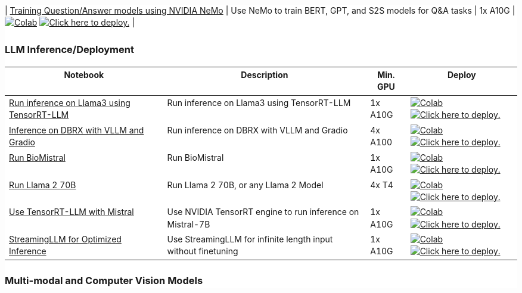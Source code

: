 | [Training Question/Answer models using NVIDIA NeMo](https://github.com/brevdev/notebooks/blob/main/question_answer_nemo.ipynb) | Use NeMo to train BERT, GPT, and S2S models for Q&A tasks | 1x A10G  | [![Colab](https://colab.research.google.com/assets/colab-badge.svg)](https://colab.research.google.com/github/brevdev/notebooks/blob/main/question_answer_nemo.ipynb) [![ Click here to deploy.](https://brev-assets.s3.us-west-1.amazonaws.com/nv-lb-dark.svg)](https://brev.nvidia.com/notebook/question_answer_nemo)                                                                                                                                                              |

### LLM Inference/Deployment

| Notebook                                                                                                           | Description                                                   | Min. GPU | Deploy                                                                                                                                                                                                                                                                                                                                                                                                                               |
| ------------------------------------------------------------------------------------------------------------------ | ------------------------------------------------------------- | -------- | ------------------------------------------------------------------------------------------------------------------------------------------------------------------------------------------------------------------------------------------------------------------------------------------------------------------------------------------------------------------------------------------------------------------------------------ |
| [Run inference on Llama3 using TensorRT-LLM](https://github.com/brevdev/notebooks/blob/main/tensorrt-llama3.ipynb) | Run inference on Llama3 using TensorRT-LLM                    | 1x A10G  | [![Colab](https://colab.research.google.com/assets/colab-badge.svg)](https://colab.research.google.com/github/brevdev/notebooks/blob/main/tensorrt-llama3.ipynb) [![ Click here to deploy.](https://brev-assets.s3.us-west-1.amazonaws.com/nv-lb-dark.svg)](https://brev.nvidia.com/notebook/llama3-tensorrtllm-deployment)                                                                                                         |
| [Inference on DBRX with VLLM and Gradio](https://github.com/brevdev/notebooks/blob/main/dbrx_inference.ipynb)      | Run inference on DBRX with VLLM and Gradio                    | 4x A100  | [![Colab](https://colab.research.google.com/assets/colab-badge.svg)](https://colab.research.google.com/github/brevdev/notebooks/blob/main/deploy-to-replicate.ipynb) [![ Click here to deploy.](https://brev-assets.s3.us-west-1.amazonaws.com/nv-lb-dark.svg)](https://brev.nvidia.com/notebooks/dbrx_inference)                                                                                                                   |
| [Run BioMistral](https://github.com/brevdev/notebooks/blob/main/biomistral.ipynb)                                  | Run BioMistral                                                | 1x A10G  | [![Colab](https://colab.research.google.com/assets/colab-badge.svg)](https://colab.research.google.com/github/brevdev/notebooks/blob/main/biomistral.ipynb) [![ Click here to deploy.](https://brev-assets.s3.us-west-1.amazonaws.com/nv-lb-dark.svg)](https://brev.nvidia.com/environment/new?instance=A10G:g5.xlarge&name=biomistral&file=https://github.com/brevdev/notebooks/raw/main/biomistral.ipynb&python=3.10&cuda=12.0.1) |
| [Run Llama 2 70B](https://github.com/brevdev/notebooks/blob/main/llama2-finetune-own-data.ipynb)                   | Run Llama 2 70B, or any Llama 2 Model                         | 4x T4    | [![Colab](https://colab.research.google.com/assets/colab-badge.svg)](https://colab.research.google.com/github/brevdev/notebooks/blob/main/llama2.ipynb) [![ Click here to deploy.](https://brev-assets.s3.us-west-1.amazonaws.com/nv-lb-dark.svg)](https://brev.nvidia.com/notebooks/llama2-finetune-own-data)                                                                                                                      |
| [Use TensorRT-LLM with Mistral](https://github.com/brevdev/notebooks/blob/main/tensorrt_mistral.ipynb)             | Use NVIDIA TensorRT engine to run inference on Mistral-7B     | 1x A10G  | [![Colab](https://colab.research.google.com/assets/colab-badge.svg)](https://colab.research.google.com/github/brevdev/notebooks/blob/main/tensorrt_mistral.ipynb) [![ Click here to deploy.](https://brev-assets.s3.us-west-1.amazonaws.com/nv-lb-dark.svg)](https://brev.nvidia.com/notebook/trtmistral1)                                                                                                                          |
| [StreamingLLM for Optimized Inference](https://github.com/brevdev/notebooks/blob/main/streamingllm-tensorrt.ipynb) | Use StreamingLLM for infinite length input without finetuning | 1x A10G  | [![Colab](https://colab.research.google.com/assets/colab-badge.svg)](https://colab.research.google.com/github/brevdev/notebooks/blob/main/streamingllm-tensorrt.ipynb) [![ Click here to deploy.](https://brev-assets.s3.us-west-1.amazonaws.com/nv-lb-dark.svg)](https://brev.nvidia.com/notebook/streamingllm-tensorrt-llm)                                                                                                       |

### Multi-modal and Computer Vision Models
